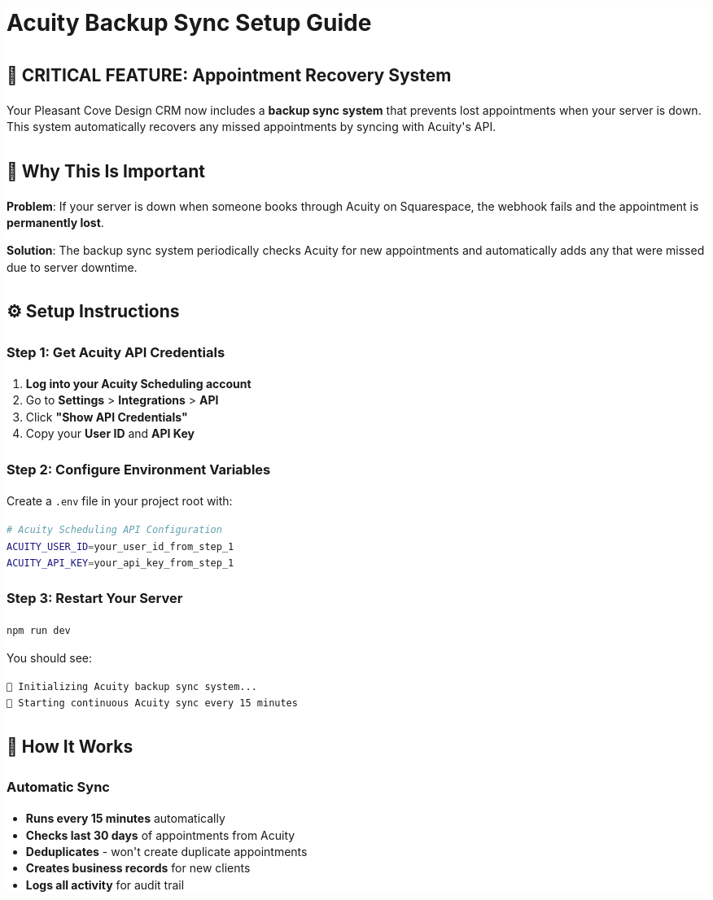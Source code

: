 # Acuity Backup Sync Setup Guide

## 🎯 **CRITICAL FEATURE: Appointment Recovery System**

Your Pleasant Cove Design CRM now includes a **backup sync system** that prevents lost appointments when your server is down. This system automatically recovers any missed appointments by syncing with Acuity's API.

## 🚨 **Why This Is Important**

**Problem**: If your server is down when someone books through Acuity on Squarespace, the webhook fails and the appointment is **permanently lost**.

**Solution**: The backup sync system periodically checks Acuity for new appointments and automatically adds any that were missed due to server downtime.

## ⚙️ **Setup Instructions**

### **Step 1: Get Acuity API Credentials**

1. **Log into your Acuity Scheduling account**
2. Go to **Settings** > **Integrations** > **API**
3. Click **"Show API Credentials"**
4. Copy your **User ID** and **API Key**

### **Step 2: Configure Environment Variables**

Create a `.env` file in your project root with:

```bash
# Acuity Scheduling API Configuration
ACUITY_USER_ID=your_user_id_from_step_1
ACUITY_API_KEY=your_api_key_from_step_1
```

### **Step 3: Restart Your Server**

```bash
npm run dev
```

You should see:
```
🔄 Initializing Acuity backup sync system...
🔄 Starting continuous Acuity sync every 15 minutes
```

## 🔄 **How It Works**

### **Automatic Sync**
- **Runs every 15 minutes** automatically
- **Checks last 30 days** of appointments from Acuity
- **Deduplicates** - won't create duplicate appointments
- **Creates business records** for new clients
- **Logs all activity** for audit trail
